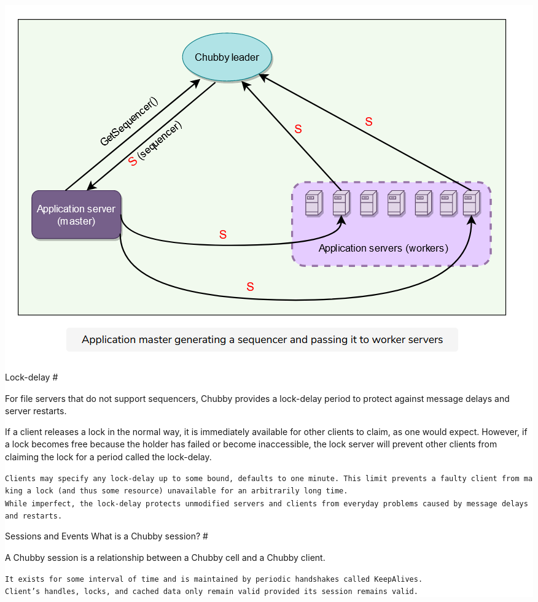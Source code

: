 ![picture 12](../.gitbook/assets/983fb0a336d2b3a90fc78d9044ff27b5f83d3550b7ebd7a63b5a778c61c3951c.png)

Lock-delay \#

For file servers that do not support sequencers, Chubby provides a lock-delay period to protect against message delays and server restarts.

If a client releases a lock in the normal way, it is immediately available for other clients to claim, as one would expect. However, if a lock becomes free because the holder has failed or become inaccessible, the lock server will prevent other clients from claiming the lock for a period called the lock-delay.

```text
Clients may specify any lock-delay up to some bound, defaults to one minute. This limit prevents a faulty client from making a lock (and thus some resource) unavailable for an arbitrarily long time.
While imperfect, the lock-delay protects unmodified servers and clients from everyday problems caused by message delays and restarts.
```

Sessions and Events What is a Chubby session? \#

A Chubby session is a relationship between a Chubby cell and a Chubby client.

```text
It exists for some interval of time and is maintained by periodic handshakes called KeepAlives.
Client’s handles, locks, and cached data only remain valid provided its session remains valid.
```
